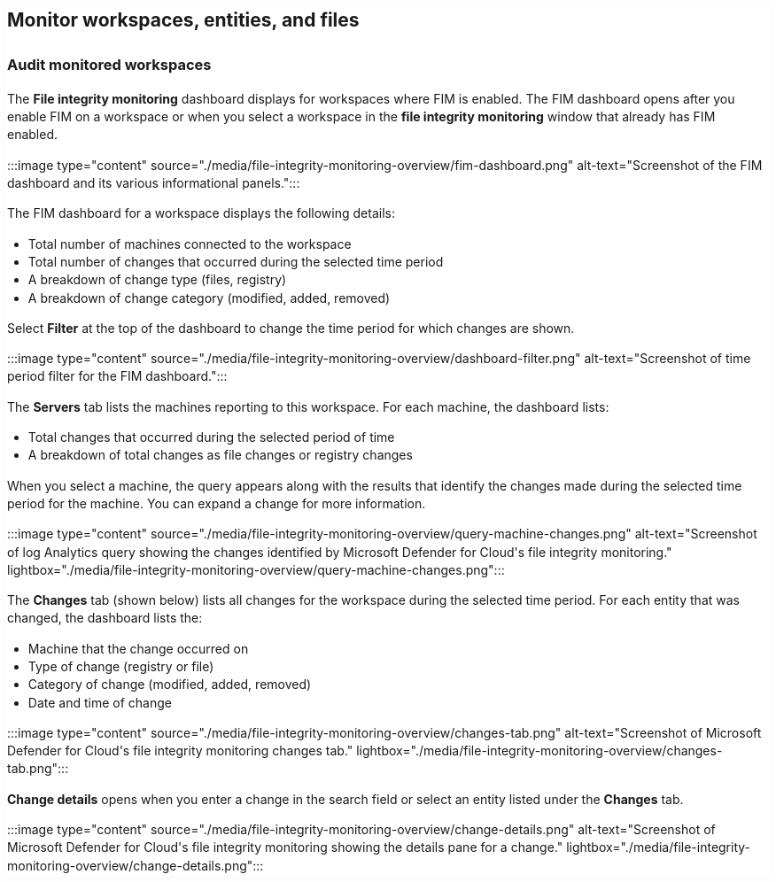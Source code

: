 ## Monitor workspaces, entities, and files

### Audit monitored workspaces 

The **File integrity monitoring** dashboard displays for workspaces where FIM is enabled. The FIM dashboard opens after you enable FIM on a workspace or when you select a workspace in the **file integrity monitoring** window that already has FIM enabled.

:::image type="content" source="./media/file-integrity-monitoring-overview/fim-dashboard.png" alt-text="Screenshot of the FIM dashboard and its various informational panels.":::

The FIM dashboard for a workspace displays the following details:

- Total number of machines connected to the workspace
- Total number of changes that occurred during the selected time period
- A breakdown of change type (files, registry)
- A breakdown of change category (modified, added, removed)

Select **Filter** at the top of the dashboard to change the time period for which changes are shown.

:::image type="content" source="./media/file-integrity-monitoring-overview/dashboard-filter.png" alt-text="Screenshot of time period filter for the FIM dashboard.":::

The **Servers** tab lists the machines reporting to this workspace. For each machine, the dashboard lists:

- Total changes that occurred during the selected period of time
- A breakdown of total changes as file changes or registry changes

When you select a machine, the query appears along with the results that identify the changes made during the selected time period for the machine. You can expand a change for more information.

:::image type="content" source="./media/file-integrity-monitoring-overview/query-machine-changes.png" alt-text="Screenshot of log Analytics query showing the changes identified by Microsoft Defender for Cloud's file integrity monitoring." lightbox="./media/file-integrity-monitoring-overview/query-machine-changes.png":::

The **Changes** tab (shown below) lists all changes for the workspace during the selected time period. For each entity that was changed, the dashboard lists the:

- Machine that the change occurred on
- Type of change (registry or file)
- Category of change (modified, added, removed)
- Date and time of change

:::image type="content" source="./media/file-integrity-monitoring-overview/changes-tab.png" alt-text="Screenshot of Microsoft Defender for Cloud's file integrity monitoring changes tab." lightbox="./media/file-integrity-monitoring-overview/changes-tab.png":::

**Change details** opens when you enter a change in the search field or select an entity listed under the **Changes** tab.

:::image type="content" source="./media/file-integrity-monitoring-overview/change-details.png" alt-text="Screenshot of Microsoft Defender for Cloud's file integrity monitoring showing the details pane for a change." lightbox="./media/file-integrity-monitoring-overview/change-details.png":::
